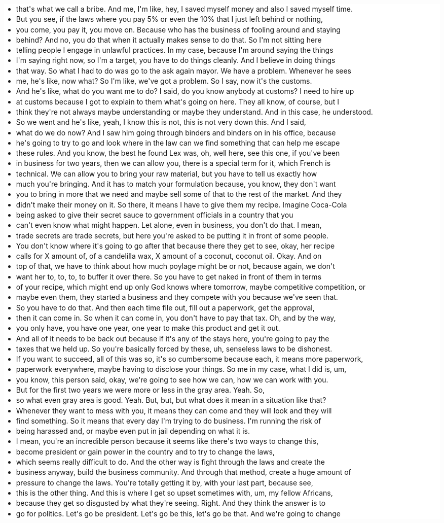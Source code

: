 *  that's what we call a bribe. And me, I'm like, hey, I saved myself money and also I saved myself time.
*  But you see, if the laws where you pay 5% or even the 10% that I just left behind or nothing,
*  you come, you pay it, you move on. Because who has the business of fooling around and staying
*  behind? And no, you do that when it actually makes sense to do that. So I'm not sitting here
*  telling people I engage in unlawful practices. In my case, because I'm around saying the things
*  I'm saying right now, so I'm a target, you have to do things cleanly. And I believe in doing things
*  that way. So what I had to do was go to the ask again mayor. We have a problem. Whenever he sees
*  me, he's like, now what? So I'm like, we've got a problem. So I say, now it's the customs.
*  And he's like, what do you want me to do? I said, do you know anybody at customs? I need to hire up
*  at customs because I got to explain to them what's going on here. They all know, of course, but I
*  think they're not always maybe understanding or maybe they understand. And in this case, he understood.
*  So we went and he's like, yeah, I know this is not, this is not very down this. And I said,
*  what do we do now? And I saw him going through binders and binders on in his office, because
*  he's going to try to go and look where in the law can we find something that can help me escape
*  these rules. And you know, the best he found Lex was, oh, well here, see this one, if you've been
*  in business for two years, then we can allow you, there is a special term for it, which French is
*  technical. We can allow you to bring your raw material, but you have to tell us exactly how
*  much you're bringing. And it has to match your formulation because, you know, they don't want
*  you to bring in more that we need and maybe sell some of that to the rest of the market. And they
*  didn't make their money on it. So there, it means I have to give them my recipe. Imagine Coca-Cola
*  being asked to give their secret sauce to government officials in a country that you
*  can't even know what might happen. Let alone, even in business, you don't do that. I mean,
*  trade secrets are trade secrets, but here you're asked to be putting it in front of some people.
*  You don't know where it's going to go after that because there they get to see, okay, her recipe
*  calls for X amount of, of a candelilla wax, X amount of a coconut, coconut oil. Okay. And on
*  top of that, we have to think about how much poylage might be or not, because again, we don't
*  want her to, to, to, to buffer it over there. So you have to get naked in front of them in terms
*  of your recipe, which might end up only God knows where tomorrow, maybe competitive competition, or
*  maybe even them, they started a business and they compete with you because we've seen that.
*  So you have to do that. And then each time file out, fill out a paperwork, get the approval,
*  then it can come in. So when it can come in, you don't have to pay that tax. Oh, and by the way,
*  you only have, you have one year, one year to make this product and get it out.
*  And all of it needs to be back out because if it's any of the stays here, you're going to pay the
*  taxes that we held up. So you're basically forced by these, uh, senseless laws to be dishonest.
*  If you want to succeed, all of this was so, it's so cumbersome because each, it means more paperwork,
*  paperwork everywhere, maybe having to disclose your things. So me in my case, what I did is, um,
*  you know, this person said, okay, we're going to see how we can, how we can work with you.
*  But for the first two years we were more or less in the gray area. Yeah. So,
*  so what even gray area is good. Yeah. But, but, but what does it mean in a situation like that?
*  Whenever they want to mess with you, it means they can come and they will look and they will
*  find something. So it means that every day I'm trying to do business. I'm running the risk of
*  being harassed and, or maybe even put in jail depending on what it is.
*  I mean, you're an incredible person because it seems like there's two ways to change this,
*  become president or gain power in the country and to try to change the laws,
*  which seems really difficult to do. And the other way is fight through the laws and create the
*  business anyway, build the business community. And through that method, create a huge amount of
*  pressure to change the laws. You're totally getting it by, with your last part, because see,
*  this is the other thing. And this is where I get so upset sometimes with, um, my fellow Africans,
*  because they get so disgusted by what they're seeing. Right. And they think the answer is to
*  go for politics. Let's go be president. Let's go be this, let's go be that. And we're going to change